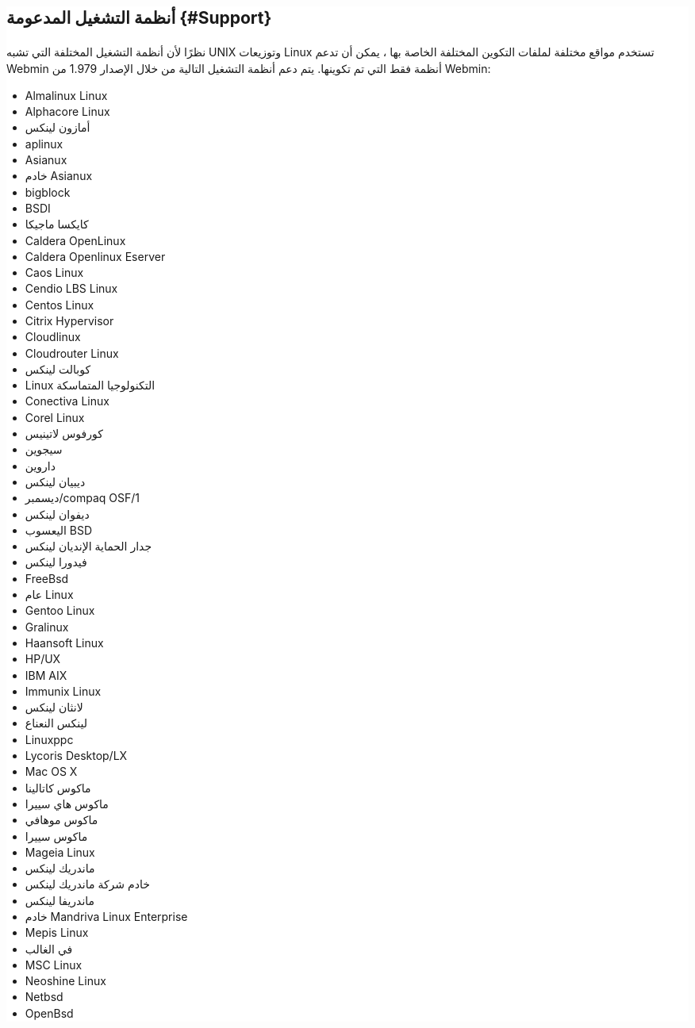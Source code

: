 ## أنظمة التشغيل المدعومة   {#Support}
نظرًا لأن أنظمة التشغيل المختلفة التي تشبه UNIX وتوزيعات Linux تستخدم مواقع مختلفة لملفات التكوين المختلفة الخاصة بها ، يمكن أن تدعم Webmin أنظمة فقط التي تم تكوينها. يتم دعم أنظمة التشغيل التالية من خلال الإصدار 1.979 من Webmin:
  * Almalinux Linux
  * Alphacore Linux
  * أمازون لينكس
  * aplinux
  * Asianux
  * خادم Asianux
  * bigblock
  * BSDI
  * كايكسا ماجيكا
  * Caldera OpenLinux
  * Caldera Openlinux Eserver
  * Caos Linux
  * Cendio LBS Linux
  * Centos Linux
  * Citrix Hypervisor
  * Cloudlinux
  * Cloudrouter Linux
  * كوبالت لينكس
  * Linux التكنولوجيا المتماسكة
  * Conectiva Linux
  * Corel Linux
  * كورفوس لاتينيس
  * سيجوين
  * داروين
  * ديبيان لينكس
  * ديسمبر/compaq OSF/1
  * ديفوان لينكس
  * اليعسوب BSD
  * جدار الحماية الإنديان لينكس
  * فيدورا لينكس
  * FreeBsd
  * عام Linux
  * Gentoo Linux
  * Gralinux
  * Haansoft Linux
  * HP/UX
  * IBM AIX
  * Immunix Linux
  * لانثان لينكس
  * لينكس النعناع
  * Linuxppc
  * Lycoris Desktop/LX
  * Mac OS X
  * ماكوس كاتالينا
  * ماكوس هاي سييرا
  * ماكوس موهافي
  * ماكوس سييرا
  * Mageia Linux
  * ماندريك لينكس
  * خادم شركة ماندريك لينكس
  * ماندريفا لينكس
  * خادم Mandriva Linux Enterprise
  * Mepis Linux
  * في الغالب
  * MSC Linux
  * Neoshine Linux
  * Netbsd
  * OpenBsd